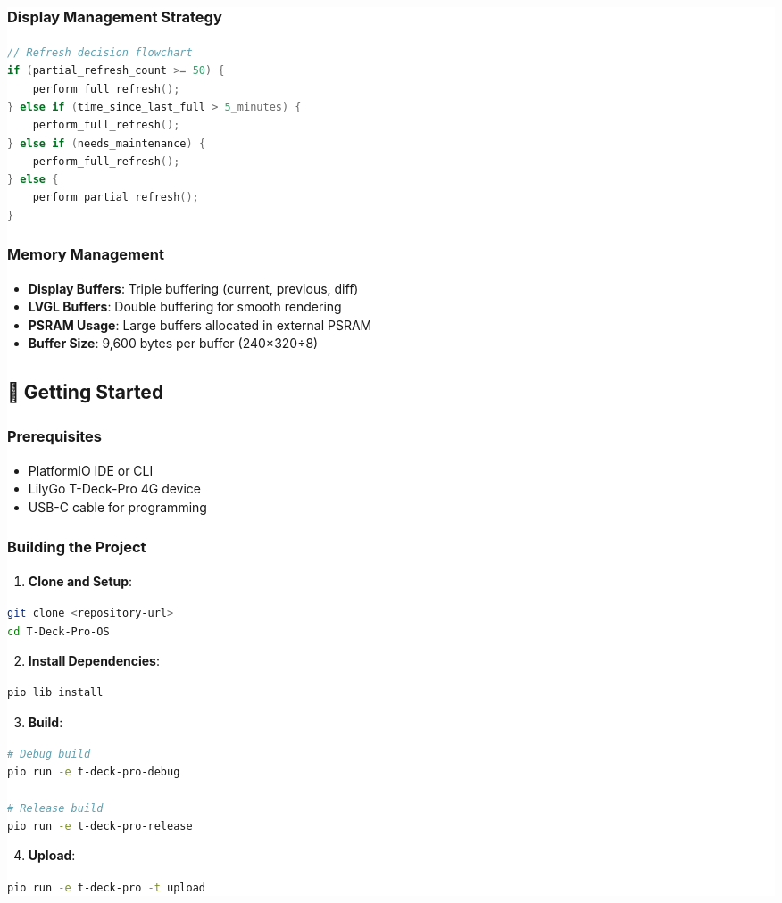 ### Display Management Strategy

```cpp
// Refresh decision flowchart
if (partial_refresh_count >= 50) {
    perform_full_refresh();
} else if (time_since_last_full > 5_minutes) {
    perform_full_refresh();
} else if (needs_maintenance) {
    perform_full_refresh();
} else {
    perform_partial_refresh();
}
```

### Memory Management
- **Display Buffers**: Triple buffering (current, previous, diff)
- **LVGL Buffers**: Double buffering for smooth rendering
- **PSRAM Usage**: Large buffers allocated in external PSRAM
- **Buffer Size**: 9,600 bytes per buffer (240×320÷8)

## 🚀 Getting Started

### Prerequisites
- PlatformIO IDE or CLI
- LilyGo T-Deck-Pro 4G device
- USB-C cable for programming

### Building the Project

1. **Clone and Setup**:
```bash
git clone <repository-url>
cd T-Deck-Pro-OS
```

2. **Install Dependencies**:
```bash
pio lib install
```

3. **Build**:
```bash
# Debug build
pio run -e t-deck-pro-debug

# Release build
pio run -e t-deck-pro-release
```

4. **Upload**:
```bash
pio run -e t-deck-pro -t upload
```
